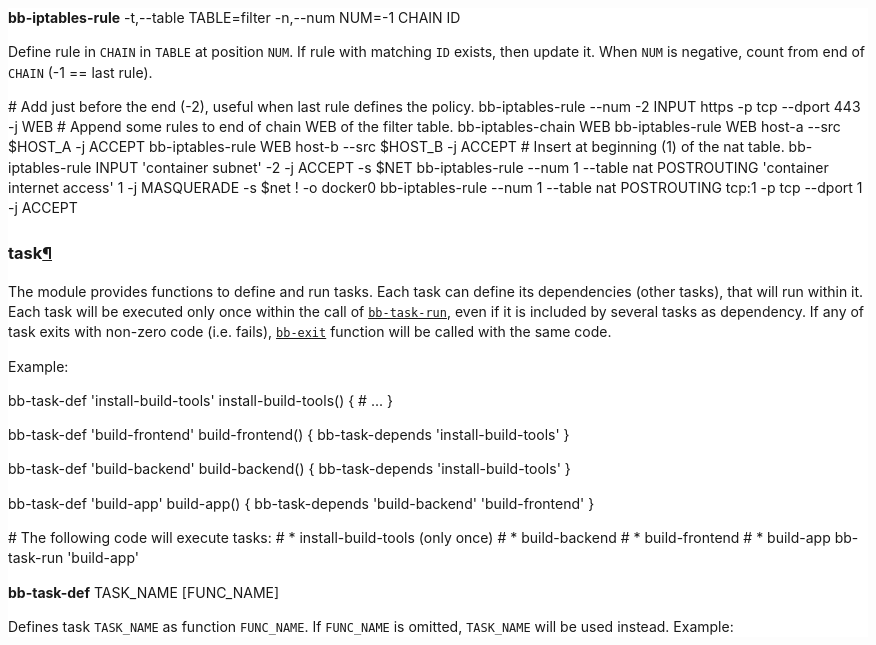 **bb-iptables-rule** -t,--table TABLE=filter -n,--num NUM=-1 CHAIN ID

Define rule in `CHAIN` in `TABLE` at position `NUM`. If rule with matching `ID` exists, then update it. When `NUM` is negative, count from end of `CHAIN` (-1 == last rule).

\# Add just before the end (-2), useful when last rule defines the policy.
bb-iptables-rule --num -2 INPUT https -p tcp --dport 443 -j WEB
\# Append some rules to end of chain WEB of the filter table.
bb-iptables-chain WEB
bb-iptables-rule WEB host-a --src $HOST\_A -j ACCEPT
bb-iptables-rule WEB host-b --src $HOST\_B -j ACCEPT
\# Insert at beginning (1) of the nat table.
bb-iptables-rule INPUT 'container subnet' -2 -j ACCEPT -s $NET
bb-iptables-rule --num 1 --table nat POSTROUTING 'container internet access' 1 -j MASQUERADE -s $net ! -o docker0
bb-iptables-rule --num 1 --table nat POSTROUTING tcp:1 -p tcp --dport 1 -j ACCEPT

### task[¶](#task "Permanent link")

The module provides functions to define and run tasks. Each task can define its dependencies (other tasks), that will run within it. Each task will be executed only once within the call of [`bb-task-run`](#bb-task-run), even if it is included by several tasks as dependency. If any of task exits with non-zero code (i.e. fails), [`bb-exit`](#bb-exit) function will be called with the same code.

Example:

bb-task-def 'install-build-tools'
install-build-tools() {
    \# ...
}

bb-task-def 'build-frontend'
build-frontend() {
    bb-task-depends 'install-build-tools'
}

bb-task-def 'build-backend'
build-backend() {
    bb-task-depends 'install-build-tools'
}

bb-task-def 'build-app'
build-app() {
    bb-task-depends 'build-backend' 'build-frontend'
}

\# The following code will execute tasks:
\# \* install-build-tools (only once)
\# \* build-backend
\# \* build-frontend
\# \* build-app
bb-task-run 'build-app'

**bb-task-def** TASK\_NAME \[FUNC\_NAME\]

Defines task `TASK_NAME` as function `FUNC_NAME`. If `FUNC_NAME` is omitted, `TASK_NAME` will be used instead. Example:
